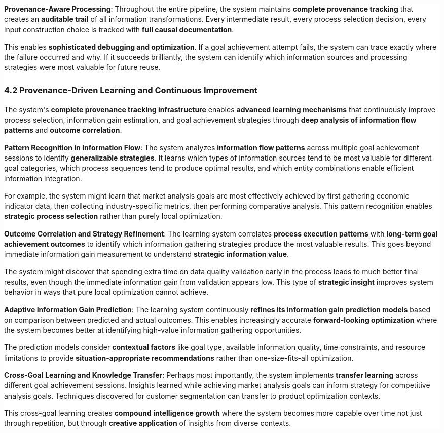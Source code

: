 **Provenance-Aware Processing**: Throughout the entire pipeline, the system maintains **complete provenance tracking** that creates an **auditable trail** of all information transformations. Every intermediate result, every process selection decision, every input construction choice is tracked with **full causal documentation**.

This enables **sophisticated debugging and optimization**. If a goal achievement attempt fails, the system can trace exactly where the failure occurred and why. If it succeeds brilliantly, the system can identify which information sources and processing strategies were most valuable for future reuse.

### 4.2 Provenance-Driven Learning and Continuous Improvement

The system's **complete provenance tracking infrastructure** enables **advanced learning mechanisms** that continuously improve process selection, information gain estimation, and goal achievement strategies through **deep analysis of information flow patterns** and **outcome correlation**.

**Pattern Recognition in Information Flow**: The system analyzes **information flow patterns** across multiple goal achievement sessions to identify **generalizable strategies**. It learns which types of information sources tend to be most valuable for different goal categories, which process sequences tend to produce optimal results, and which entity combinations enable efficient information integration.

For example, the system might learn that market analysis goals are most effectively achieved by first gathering economic indicator data, then collecting industry-specific metrics, then performing comparative analysis. This pattern recognition enables **strategic process selection** rather than purely local optimization.

**Outcome Correlation and Strategy Refinement**: The learning system correlates **process execution patterns** with **long-term goal achievement outcomes** to identify which information gathering strategies produce the most valuable results. This goes beyond immediate information gain measurement to understand **strategic information value**.

The system might discover that spending extra time on data quality validation early in the process leads to much better final results, even though the immediate information gain from validation appears low. This type of **strategic insight** improves system behavior in ways that pure local optimization cannot achieve.

**Adaptive Information Gain Prediction**: The learning system continuously **refines its information gain prediction models** based on comparison between predicted and actual outcomes. This enables increasingly accurate **forward-looking optimization** where the system becomes better at identifying high-value information gathering opportunities.

The prediction models consider **contextual factors** like goal type, available information quality, time constraints, and resource limitations to provide **situation-appropriate recommendations** rather than one-size-fits-all optimization.

**Cross-Goal Learning and Knowledge Transfer**: Perhaps most importantly, the system implements **transfer learning** across different goal achievement sessions. Insights learned while achieving market analysis goals can inform strategy for competitive analysis goals. Techniques discovered for customer segmentation can transfer to product optimization contexts.

This cross-goal learning creates **compound intelligence growth** where the system becomes more capable over time not just through repetition, but through **creative application** of insights from diverse contexts.
